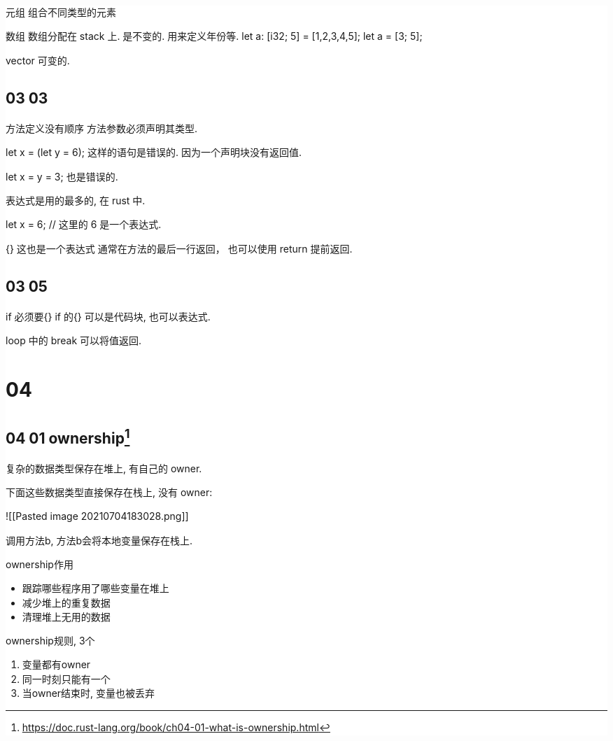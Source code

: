 元组
组合不同类型的元素

数组
数组分配在 stack 上. 是不变的.
用来定义年份等.
let a: [i32; 5] = [1,2,3,4,5];
let a = [3; 5];

vector
可变的.

## 03 03
方法定义没有顺序
方法参数必须声明其类型.

let x = (let y = 6); 这样的语句是错误的. 因为一个声明块没有返回值.

let x = y = 3; 也是错误的.

表达式是用的最多的, 在 rust 中.

let x = 6; // 这里的 6 是一个表达式.

{} 这也是一个表达式
通常在方法的最后一行返回， 也可以使用 return 提前返回. 

## 03 05
if 必须要{}
if 的{} 可以是代码块, 也可以表达式.

loop 中的 break 可以将值返回.

# 04

## 04 01 ownership[^1]

复杂的数据类型保存在堆上, 有自己的 owner.

下面这些数据类型直接保存在栈上, 没有 owner:

![[Pasted image 20210704183028.png]]


调用方法b, 方法b会将本地变量保存在栈上.

ownership作用
- 跟踪哪些程序用了哪些变量在堆上
- 减少堆上的重复数据
- 清理堆上无用的数据

ownership规则, 3个
1. 变量都有owner
2. 同一时刻只能有一个
3. 当owner结束时, 变量也被丢弃


[^1]: https://doc.rust-lang.org/book/ch04-01-what-is-ownership.html
[^2]: https://doc.rust-lang.org/book/ch10-00-generics.html
[^3]: https://doc.rust-lang.org/book/ch10-02-traits.html
[^4]: [The Borrow Checker](https://doc.rust-lang.org/book/ch10-03-lifetime-syntax.html#the-borrow-checker)
[^5]: https://doc.rust-lang.org/book/ch11-01-writing-tests.html
[^6]: https://doc.rust-lang.org/book/ch11-02-running-tests.html
[^7]: https://doc.rust-lang.org/book/ch15-01-box.html
[^8]: https://doc.rust-lang.org/book/ch03-01-variables-and-mutability.html